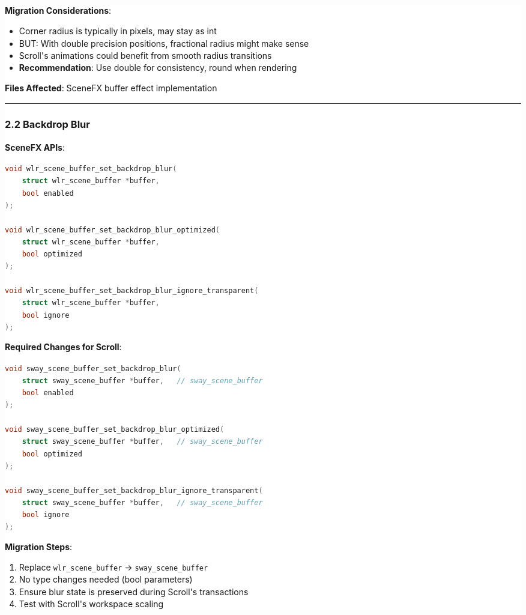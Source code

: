**Migration Considerations**:
- Corner radius is typically in pixels, may stay as int
- BUT: With double precision positions, fractional radius might make sense
- Scroll's animations could benefit from smooth radius transitions
- **Recommendation**: Use double for consistency, round when rendering

**Files Affected**: SceneFX buffer effect implementation

---

### 2.2 Backdrop Blur

**SceneFX APIs**:
```c
void wlr_scene_buffer_set_backdrop_blur(
    struct wlr_scene_buffer *buffer,
    bool enabled
);

void wlr_scene_buffer_set_backdrop_blur_optimized(
    struct wlr_scene_buffer *buffer,
    bool optimized
);

void wlr_scene_buffer_set_backdrop_blur_ignore_transparent(
    struct wlr_scene_buffer *buffer,
    bool ignore
);
```

**Required Changes for Scroll**:
```c
void sway_scene_buffer_set_backdrop_blur(
    struct sway_scene_buffer *buffer,   // sway_scene_buffer
    bool enabled
);

void sway_scene_buffer_set_backdrop_blur_optimized(
    struct sway_scene_buffer *buffer,   // sway_scene_buffer
    bool optimized
);

void sway_scene_buffer_set_backdrop_blur_ignore_transparent(
    struct sway_scene_buffer *buffer,   // sway_scene_buffer
    bool ignore
);
```

**Migration Steps**:
1. Replace `wlr_scene_buffer` → `sway_scene_buffer`
2. No type changes needed (bool parameters)
3. Ensure blur state is preserved during Scroll's transactions
4. Test with Scroll's workspace scaling
